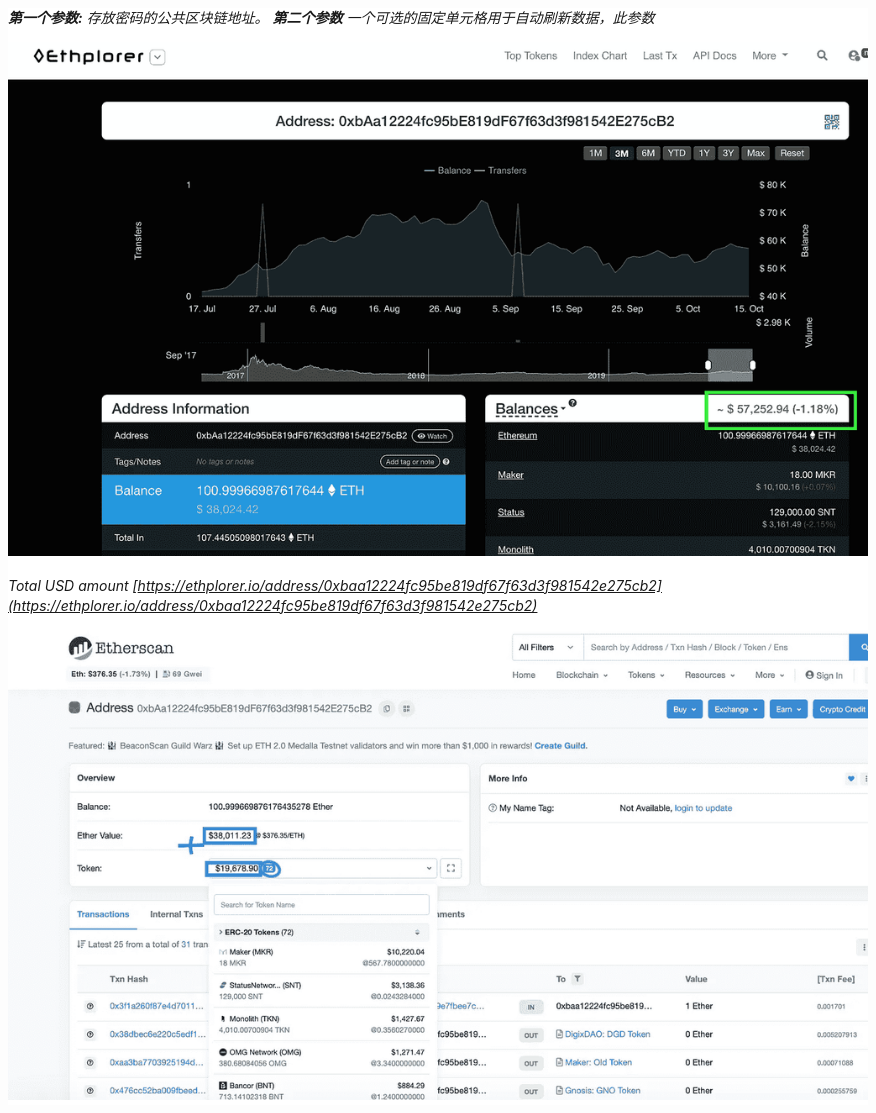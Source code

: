 ****第一个参数:*** *存放密码的公共区块链地址。* ***第二个参数*** *一个可选的固定单元格用于自动刷新数据，此参数**

*![](img/94ea21b7a475afae7de1bc8750dc9640.png)*

*Total USD amount [https://ethplorer.io/address/0xbaa12224fc95be819df67f63d3f981542e275cb2](https://ethplorer.io/address/0xbaa12224fc95be819df67f63d3f981542e275cb2)*

*![](img/ed1d922f45b497d8cce368a6aae1b250.png)*
